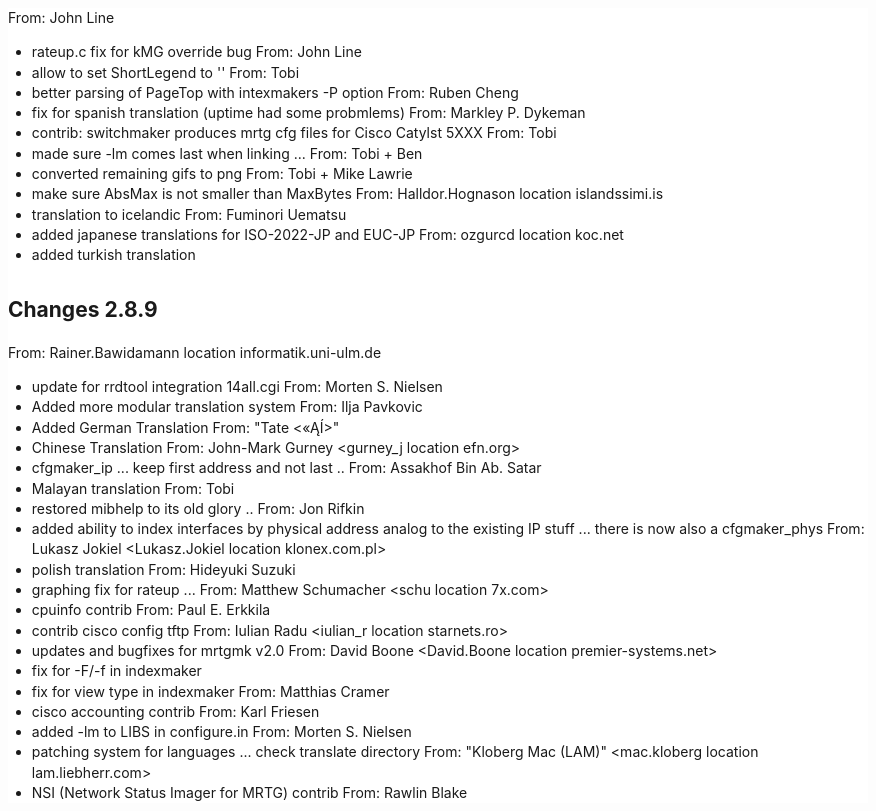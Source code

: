 From: John Line <webadm location info.cam.ac.uk>
 - rateup.c fix for kMG override bug
From: John Line <webadm location info.cam.ac.uk>
 - allow to set ShortLegend to ''
From: Tobi
 - better parsing of PageTop with intexmakers -P option
From: Ruben Cheng <rcheng location saira.postgrado.uc.edu.ve>
 - fix for spanish translation (uptime had some probmlems)
From: Markley P. Dykeman <mdykeman location micron.net>
 - contrib: switchmaker produces mrtg cfg files for Cisco Catylst 5XXX
From: Tobi
 - made sure -lm comes last when linking ...
From: Tobi + Ben <ben location hotwired.com>
 - converted remaining gifs to png
From: Tobi + Mike Lawrie <mlawrie location apies.frd.ac.za>                                                                   
 - make sure AbsMax is not smaller than MaxBytes
From: Halldor.Hognason location islandssimi.is                                                  
 - translation to icelandic
From: Fuminori Uematsu <uematsu location kgz.com>
 - added japanese translations for ISO-2022-JP and EUC-JP
From: ozgurcd location koc.net
 - added turkish translation

Changes 2.8.9
-------------
From: Rainer.Bawidamann location informatik.uni-ulm.de
 - update for rrdtool integration 14all.cgi
From: Morten S. Nielsen <msn location ipt.dtu.dk>
 - Added more modular translation system
From: Ilja Pavkovic <illsen location gumblfarz.de>
 - Added German Translation
From: "Tate <­«ĄÍ>" <tate location joy-tech.com.tw>
 - Chinese Translation
From: John-Mark Gurney <gurney_j location efn.org>
 - cfgmaker_ip ... keep first address and not last ..
From: Assakhof Bin Ab. Satar <assakhof location mimos.my>
 - Malayan translation
From: Tobi
 - restored mibhelp to its old glory ..
From: Jon Rifkin <rifkin location uconn.edu>
 - added ability to index interfaces by physical address analog to
   the existing IP stuff ... there is now also a cfgmaker_phys
From: Lukasz Jokiel <Lukasz.Jokiel location klonex.com.pl>                                 
 - polish translation
From: Hideyuki Suzuki <hideyuki location sat.t.u-tokyo.ac.jp>                                               
 - graphing fix for rateup ...
From: Matthew Schumacher <schu location 7x.com>                                                             
 - cpuinfo contrib
From: Paul E. Erkkila <pee location gblx.net>                                                               
 - contrib cisco config tftp
From: Iulian Radu <iulian_r location starnets.ro>                                                           
 - updates and bugfixes for mrtgmk v2.0
From: David Boone <David.Boone location premier-systems.net>
 - fix for -F/-f in indexmaker
 - fix for view type in indexmaker
From: Matthias Cramer <cramer location dolphins.c>
 - cisco accounting contrib
From: Karl Friesen <krf location southwind.net>                                          
 - added -lm to LIBS in configure.in
From: Morten S. Nielsen <msn location ipt.dtu.dk>                                        
 - patching system for languages ... check translate directory
From: "Kloberg Mac (LAM)" <mac.kloberg location lam.liebherr.com>
 - NSI (Network Status Imager for MRTG) contrib
From: Rawlin Blake <blake location nevada.edu>                                           